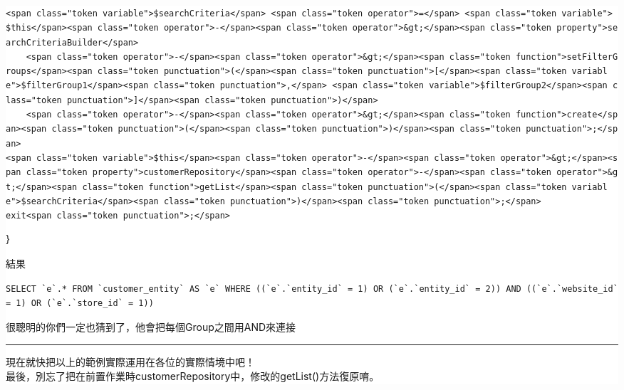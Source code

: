     <span class="token variable">$searchCriteria</span> <span class="token operator">=</span> <span class="token variable">$this</span><span class="token operator">-</span><span class="token operator">&gt;</span><span class="token property">searchCriteriaBuilder</span>  
	    <span class="token operator">-</span><span class="token operator">&gt;</span><span class="token function">setFilterGroups</span><span class="token punctuation">(</span><span class="token punctuation">[</span><span class="token variable">$filterGroup1</span><span class="token punctuation">,</span> <span class="token variable">$filterGroup2</span><span class="token punctuation">]</span><span class="token punctuation">)</span>  
	    <span class="token operator">-</span><span class="token operator">&gt;</span><span class="token function">create</span><span class="token punctuation">(</span><span class="token punctuation">)</span><span class="token punctuation">;</span>
	<span class="token variable">$this</span><span class="token operator">-</span><span class="token operator">&gt;</span><span class="token property">customerRepository</span><span class="token operator">-</span><span class="token operator">&gt;</span><span class="token function">getList</span><span class="token punctuation">(</span><span class="token variable">$searchCriteria</span><span class="token punctuation">)</span><span class="token punctuation">;</span>
	exit<span class="token punctuation">;</span>
<span class="token punctuation">}</span>
</code></pre>
<p>結果</p>
<pre class=" language-sql"><code class="prism  language-sql"><span class="token keyword">SELECT</span> <span class="token punctuation">`</span><span class="token number">e</span><span class="token punctuation">`</span><span class="token punctuation">.</span><span class="token operator">*</span> <span class="token keyword">FROM</span> <span class="token punctuation">`</span>customer_entity<span class="token punctuation">`</span> <span class="token keyword">AS</span> <span class="token punctuation">`</span><span class="token number">e</span><span class="token punctuation">`</span> <span class="token keyword">WHERE</span> <span class="token punctuation">(</span><span class="token punctuation">(</span><span class="token punctuation">`</span><span class="token number">e</span><span class="token punctuation">`</span><span class="token punctuation">.</span><span class="token punctuation">`</span>entity_id<span class="token punctuation">`</span> <span class="token operator">=</span> <span class="token number">1</span><span class="token punctuation">)</span> <span class="token operator">OR</span> <span class="token punctuation">(</span><span class="token punctuation">`</span><span class="token number">e</span><span class="token punctuation">`</span><span class="token punctuation">.</span><span class="token punctuation">`</span>entity_id<span class="token punctuation">`</span> <span class="token operator">=</span> <span class="token number">2</span><span class="token punctuation">)</span><span class="token punctuation">)</span> <span class="token operator">AND</span> <span class="token punctuation">(</span><span class="token punctuation">(</span><span class="token punctuation">`</span><span class="token number">e</span><span class="token punctuation">`</span><span class="token punctuation">.</span><span class="token punctuation">`</span>website_id<span class="token punctuation">`</span> <span class="token operator">=</span> <span class="token number">1</span><span class="token punctuation">)</span> <span class="token operator">OR</span> <span class="token punctuation">(</span><span class="token punctuation">`</span><span class="token number">e</span><span class="token punctuation">`</span><span class="token punctuation">.</span><span class="token punctuation">`</span>store_id<span class="token punctuation">`</span> <span class="token operator">=</span> <span class="token number">1</span><span class="token punctuation">)</span><span class="token punctuation">)</span>
</code></pre>
<p>很聰明的你們一定也猜到了，他會把每個Group之間用AND來連接</p>
<hr>
<p>現在就快把以上的範例實際運用在各位的實際情境中吧！<br>
最後，別忘了把在前置作業時customerRepository中，修改的getList()方法復原唷。</p>

